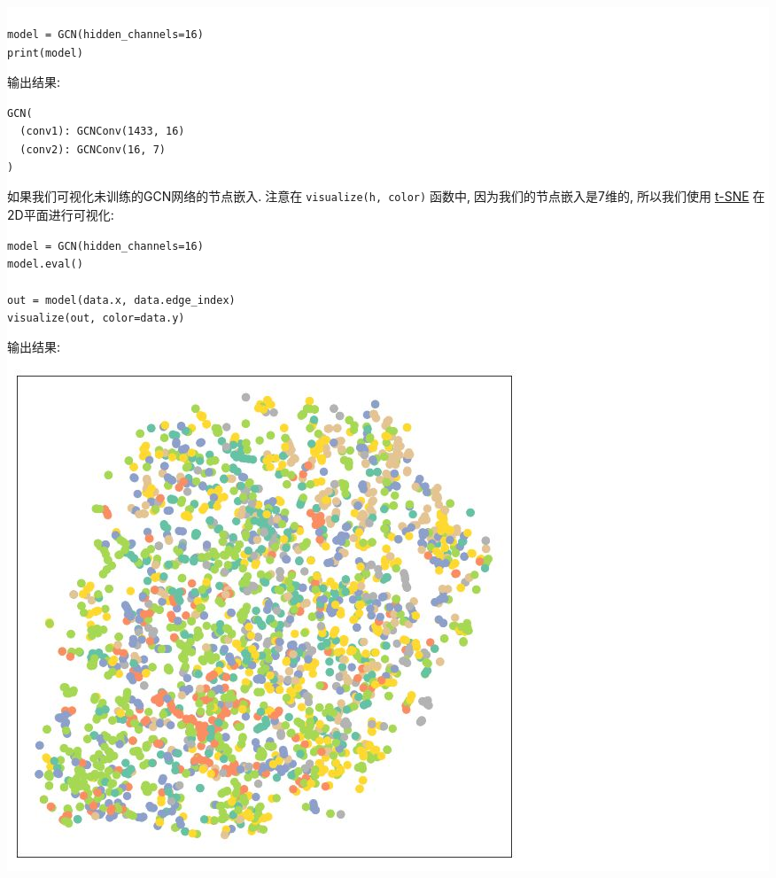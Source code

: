 ```

model = GCN(hidden_channels=16)
print(model)
```

输出结果:
```
GCN(
  (conv1): GCNConv(1433, 16)
  (conv2): GCNConv(16, 7)
)
```

如果我们可视化未训练的GCN网络的节点嵌入. 注意在 `visualize(h, color)` 函数中, 因为我们的节点嵌入是7维的, 所以我们使用 [t-SNE](https://scikit-learn.org/stable/modules/generated/sklearn.manifold.TSNE.html) 在2D平面进行可视化:

```
model = GCN(hidden_channels=16)
model.eval()

out = model(data.x, data.edge_index)
visualize(out, color=data.y)
```

输出结果:

![tsne-0](/fig/pyg-gnn-node-tsne-0.jpg)
